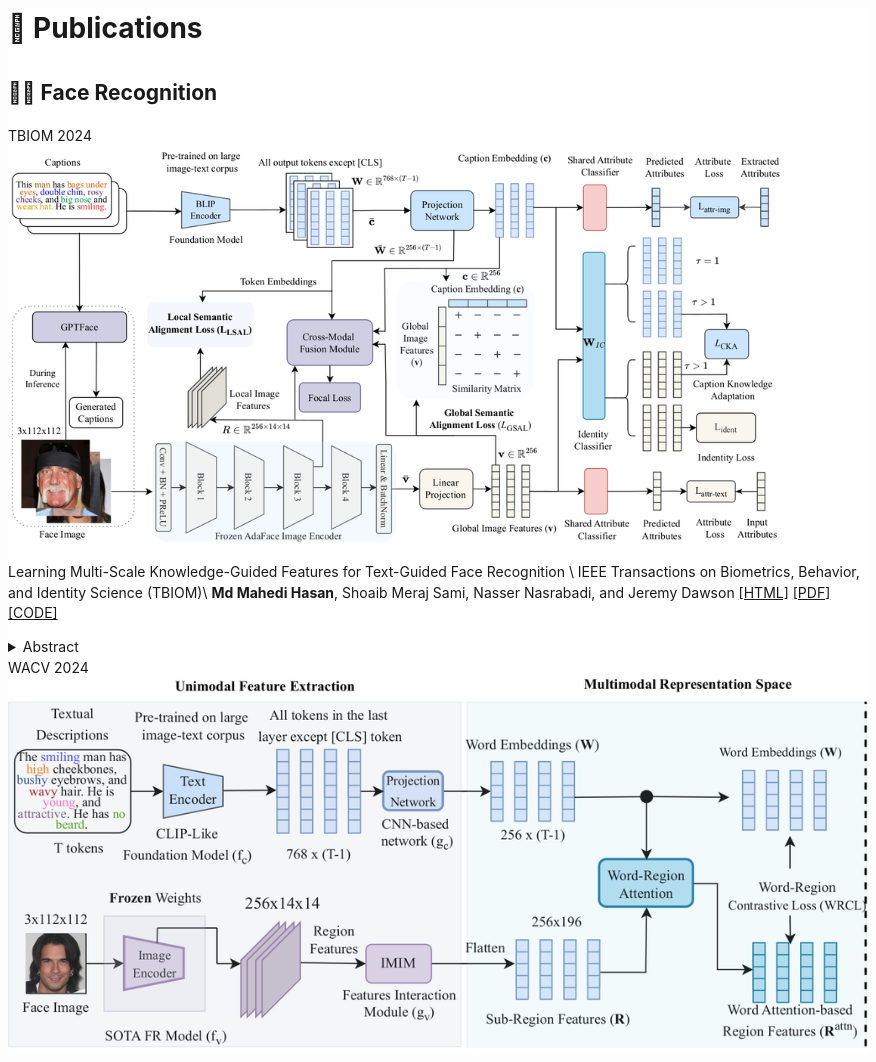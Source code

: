 # 📝 Publications 
## 🧑‍🎨 Face Recognition
<div class='paper-box'><div class='paper-box-image'><div><div class="badge">TBIOM 2024</div><img src='images/tbiom_2024.png' alt="sym" width="90%"></div></div>
<div class='paper-box-text' markdown="1">

Learning Multi-Scale Knowledge-Guided Features for Text-Guided Face Recognition \\
 IEEE Transactions on Biometrics, Behavior, and Identity Science (TBIOM)\\
**Md Mahedi Hasan**, Shoaib Meraj Sami, Nasser Nasrabadi, and Jeremy Dawson [\[HTML\]](https://doi.org/10.1109/TBIOM.2024.3466216) [\[PDF\]](https://ieeexplore.ieee.org/stamp/stamp.jsp?tp=&arnumber=10689338) [\[CODE\]](https://github.com/Mahedi-61/CaptionFace)
<details><summary>Abstract</summary></details>
</div>
</div>

<div class='paper-box'><div class='paper-box-image'><div><div class="badge">WACV 2024</div><img src='images/wacv_2024.png' alt="sym" width="100%"></div></div>
<div class='paper-box-text' markdown="1">
